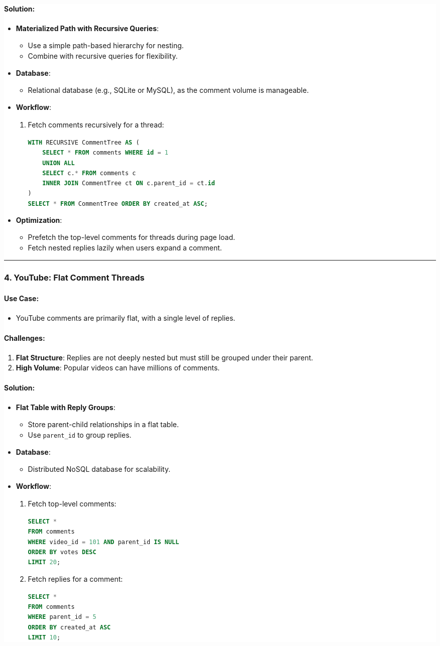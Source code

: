 #### **Solution**:
- **Materialized Path with Recursive Queries**:
    - Use a simple path-based hierarchy for nesting.
    - Combine with recursive queries for flexibility.

- **Database**:
    - Relational database (e.g., SQLite or MySQL), as the comment volume is manageable.

- **Workflow**:
    1. Fetch comments recursively for a thread:
       ```sql
       WITH RECURSIVE CommentTree AS (
           SELECT * FROM comments WHERE id = 1
           UNION ALL
           SELECT c.* FROM comments c 
           INNER JOIN CommentTree ct ON c.parent_id = ct.id
       )
       SELECT * FROM CommentTree ORDER BY created_at ASC;
       ```

- **Optimization**:
    - Prefetch the top-level comments for threads during page load.
    - Fetch nested replies lazily when users expand a comment.

---

### **4. YouTube: Flat Comment Threads**

#### **Use Case**:
- YouTube comments are primarily flat, with a single level of replies.

#### **Challenges**:
1. **Flat Structure**: Replies are not deeply nested but must still be grouped under their parent.
2. **High Volume**: Popular videos can have millions of comments.

#### **Solution**:
- **Flat Table with Reply Groups**:
    - Store parent-child relationships in a flat table.
    - Use `parent_id` to group replies.

- **Database**:
    - Distributed NoSQL database for scalability.

- **Workflow**:
    1. Fetch top-level comments:
       ```sql
       SELECT * 
       FROM comments 
       WHERE video_id = 101 AND parent_id IS NULL 
       ORDER BY votes DESC 
       LIMIT 20;
       ```
    2. Fetch replies for a comment:
       ```sql
       SELECT * 
       FROM comments 
       WHERE parent_id = 5 
       ORDER BY created_at ASC 
       LIMIT 10;
       ```
